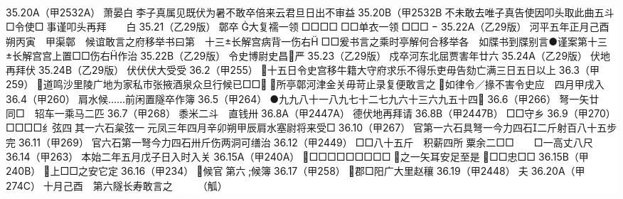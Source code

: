 35.20A（甲2532A）
萧晏白
李子真属见既伏为暑不敢卒倍来云君旦日出不审益
35.20B（甲2532B
不未敢去唯子真告使因叩头取此曲五斗□令使□
事谨叩头再拜　　白
35.21（乙29版）
鄣卒	    	大复襦一领	    	□□□□	    	□□单衣一领	    	□□□	    	
35.22A（乙29版）
河平五年正月己酉朔丙寅　甲渠鄣　候谊敢言之府移举书曰第　十三长解宫病背一伤右
□□爰书言之乘时亭解何合移举各　如牒书到牒别言●谨案第十三　长解宫宫上置□□伤右作治
35.22B（乙29版）
令史博尉史昌严
35.23（乙29版）
戍卒河东北屈贾害年廿六
35.24A（乙29版）
伏地再拜伏
35.24B（乙29版）
伏伏伏大受受
36.2（甲255）
十五日令史宫移牛籍大守府求乐不得乐吏毋告劾亡满三日五日以上
36.3（甲259）
道鸣沙里陵广地为家私市张掖酒泉众旦行候已□□
所亭鄣河津金关毋苛止录复便敢言之
如律令／掾不害令史应　四月甲戌入
36.4（甲260）
肩水候……前闲置隧卒作簿
36.5（甲264）
●九九八十一八九七十二七九六十三六九五十四
36.6（甲266）
弩一矢廿　同□　轺车一乘马二匹
36.7（甲268）
黍米二斗　直钱卅
36.8A（甲2447A）
德伏地再拜请
36.8B（甲2447B）
□□守乡
36.9（甲270）
□□□□纟弦四
其一六石枲弦一	    	元凤三年四月辛卯朔甲辰肩水塞尉将来受□
36.10（甲267）
官第一六石具弩一今力四石二斤射百八十五步完
36.11（甲269）
官六石第一弩今力四石卅斤伤两洞可缮治
36.12（甲2449）
□□八十五斤　积薪四所
粟余二□□　　□一高丈八尺
36.14（甲263）
本始二年五月戊子日入时入关
36.15A（甲240A）
□□□□□□□□□
之一矢耳安足至是
□□忠□□
36.15B（甲240B）
上□□之安它定
36.16（甲234）
候官	    	第六
候簿
36.17（甲258）
郡□阳广大里赵穰
36.19（甲2448）
夫
36.20A（甲274C）
十月己酉　第六隧长寿敢言之　　　（觚）